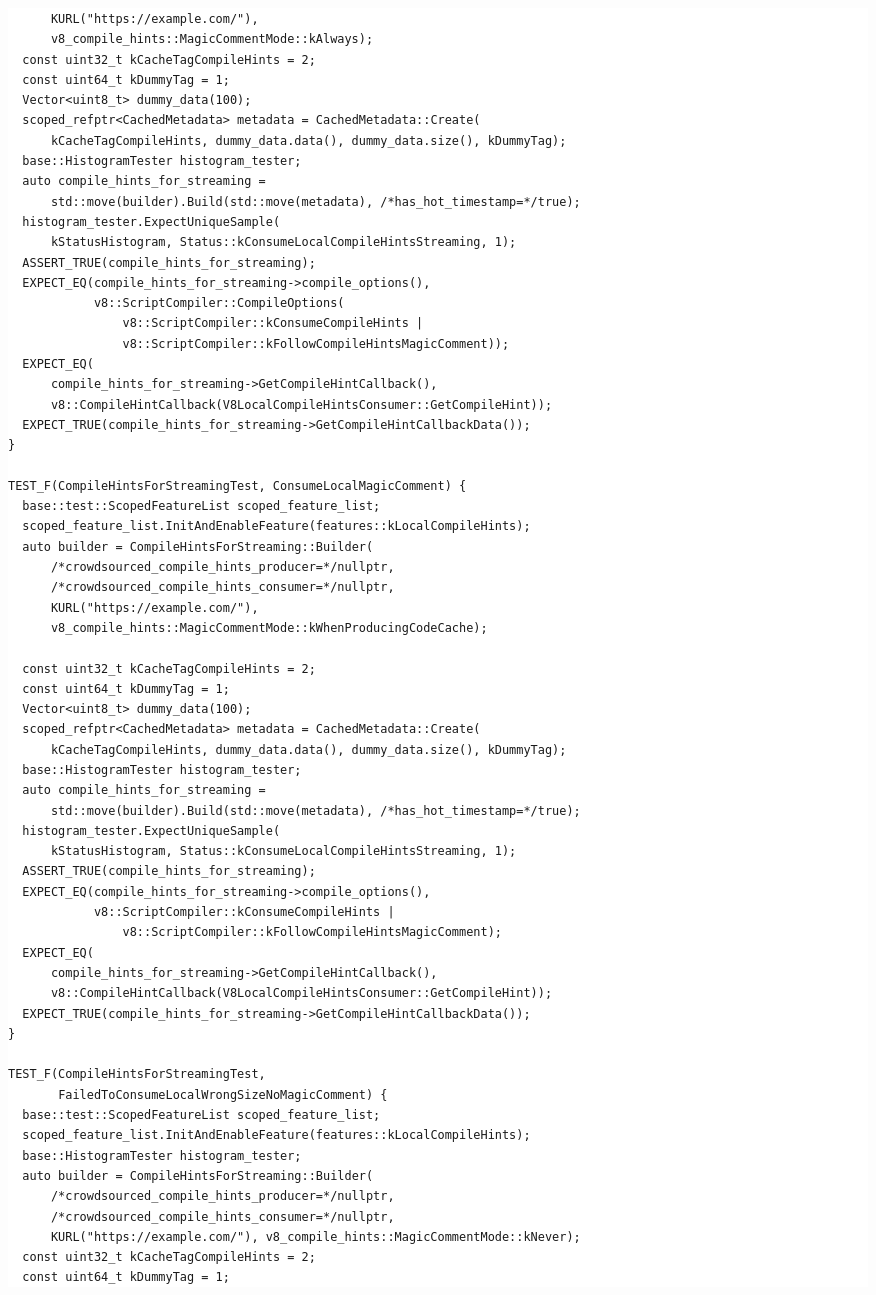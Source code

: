 ```
      KURL("https://example.com/"),
      v8_compile_hints::MagicCommentMode::kAlways);
  const uint32_t kCacheTagCompileHints = 2;
  const uint64_t kDummyTag = 1;
  Vector<uint8_t> dummy_data(100);
  scoped_refptr<CachedMetadata> metadata = CachedMetadata::Create(
      kCacheTagCompileHints, dummy_data.data(), dummy_data.size(), kDummyTag);
  base::HistogramTester histogram_tester;
  auto compile_hints_for_streaming =
      std::move(builder).Build(std::move(metadata), /*has_hot_timestamp=*/true);
  histogram_tester.ExpectUniqueSample(
      kStatusHistogram, Status::kConsumeLocalCompileHintsStreaming, 1);
  ASSERT_TRUE(compile_hints_for_streaming);
  EXPECT_EQ(compile_hints_for_streaming->compile_options(),
            v8::ScriptCompiler::CompileOptions(
                v8::ScriptCompiler::kConsumeCompileHints |
                v8::ScriptCompiler::kFollowCompileHintsMagicComment));
  EXPECT_EQ(
      compile_hints_for_streaming->GetCompileHintCallback(),
      v8::CompileHintCallback(V8LocalCompileHintsConsumer::GetCompileHint));
  EXPECT_TRUE(compile_hints_for_streaming->GetCompileHintCallbackData());
}

TEST_F(CompileHintsForStreamingTest, ConsumeLocalMagicComment) {
  base::test::ScopedFeatureList scoped_feature_list;
  scoped_feature_list.InitAndEnableFeature(features::kLocalCompileHints);
  auto builder = CompileHintsForStreaming::Builder(
      /*crowdsourced_compile_hints_producer=*/nullptr,
      /*crowdsourced_compile_hints_consumer=*/nullptr,
      KURL("https://example.com/"),
      v8_compile_hints::MagicCommentMode::kWhenProducingCodeCache);

  const uint32_t kCacheTagCompileHints = 2;
  const uint64_t kDummyTag = 1;
  Vector<uint8_t> dummy_data(100);
  scoped_refptr<CachedMetadata> metadata = CachedMetadata::Create(
      kCacheTagCompileHints, dummy_data.data(), dummy_data.size(), kDummyTag);
  base::HistogramTester histogram_tester;
  auto compile_hints_for_streaming =
      std::move(builder).Build(std::move(metadata), /*has_hot_timestamp=*/true);
  histogram_tester.ExpectUniqueSample(
      kStatusHistogram, Status::kConsumeLocalCompileHintsStreaming, 1);
  ASSERT_TRUE(compile_hints_for_streaming);
  EXPECT_EQ(compile_hints_for_streaming->compile_options(),
            v8::ScriptCompiler::kConsumeCompileHints |
                v8::ScriptCompiler::kFollowCompileHintsMagicComment);
  EXPECT_EQ(
      compile_hints_for_streaming->GetCompileHintCallback(),
      v8::CompileHintCallback(V8LocalCompileHintsConsumer::GetCompileHint));
  EXPECT_TRUE(compile_hints_for_streaming->GetCompileHintCallbackData());
}

TEST_F(CompileHintsForStreamingTest,
       FailedToConsumeLocalWrongSizeNoMagicComment) {
  base::test::ScopedFeatureList scoped_feature_list;
  scoped_feature_list.InitAndEnableFeature(features::kLocalCompileHints);
  base::HistogramTester histogram_tester;
  auto builder = CompileHintsForStreaming::Builder(
      /*crowdsourced_compile_hints_producer=*/nullptr,
      /*crowdsourced_compile_hints_consumer=*/nullptr,
      KURL("https://example.com/"), v8_compile_hints::MagicCommentMode::kNever);
  const uint32_t kCacheTagCompileHints = 2;
  const uint64_t kDummyTag = 1;
```